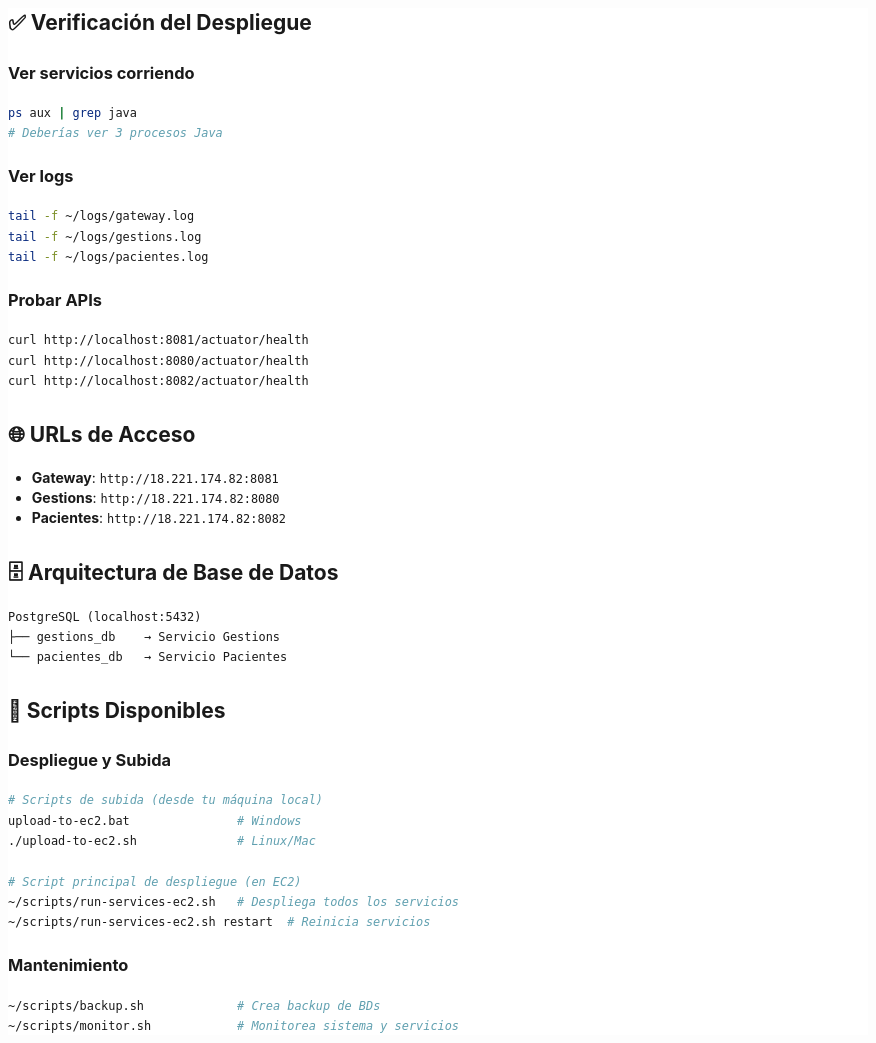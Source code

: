 ## ✅ Verificación del Despliegue

### Ver servicios corriendo
```bash
ps aux | grep java
# Deberías ver 3 procesos Java
```

### Ver logs
```bash
tail -f ~/logs/gateway.log
tail -f ~/logs/gestions.log
tail -f ~/logs/pacientes.log
```

### Probar APIs
```bash
curl http://localhost:8081/actuator/health
curl http://localhost:8080/actuator/health
curl http://localhost:8082/actuator/health
```

## 🌐 URLs de Acceso

- **Gateway**: `http://18.221.174.82:8081`
- **Gestions**: `http://18.221.174.82:8080`
- **Pacientes**: `http://18.221.174.82:8082`

## 🗄️ Arquitectura de Base de Datos

```
PostgreSQL (localhost:5432)
├── gestions_db    → Servicio Gestions
└── pacientes_db   → Servicio Pacientes
```

## 🔧 Scripts Disponibles

### Despliegue y Subida
```bash
# Scripts de subida (desde tu máquina local)
upload-to-ec2.bat               # Windows
./upload-to-ec2.sh              # Linux/Mac

# Script principal de despliegue (en EC2)
~/scripts/run-services-ec2.sh   # Despliega todos los servicios
~/scripts/run-services-ec2.sh restart  # Reinicia servicios
```

### Mantenimiento
```bash
~/scripts/backup.sh             # Crea backup de BDs
~/scripts/monitor.sh            # Monitorea sistema y servicios
```
